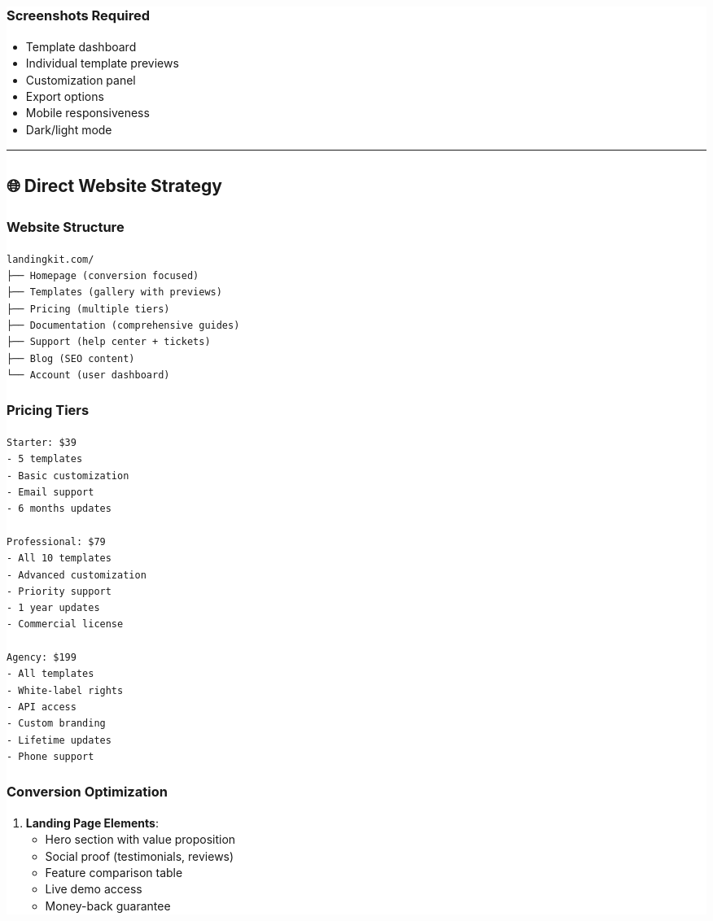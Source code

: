 ### **Screenshots Required**
- Template dashboard
- Individual template previews
- Customization panel
- Export options
- Mobile responsiveness
- Dark/light mode

---

## 🌐 **Direct Website Strategy**

### **Website Structure**
```
landingkit.com/
├── Homepage (conversion focused)
├── Templates (gallery with previews)
├── Pricing (multiple tiers)
├── Documentation (comprehensive guides)
├── Support (help center + tickets)
├── Blog (SEO content)
└── Account (user dashboard)
```

### **Pricing Tiers**
```
Starter: $39
- 5 templates
- Basic customization
- Email support
- 6 months updates

Professional: $79
- All 10 templates
- Advanced customization
- Priority support
- 1 year updates
- Commercial license

Agency: $199
- All templates
- White-label rights
- API access
- Custom branding
- Lifetime updates
- Phone support
```

### **Conversion Optimization**
1. **Landing Page Elements**:
   - Hero section with value proposition
   - Social proof (testimonials, reviews)
   - Feature comparison table
   - Live demo access
   - Money-back guarantee
